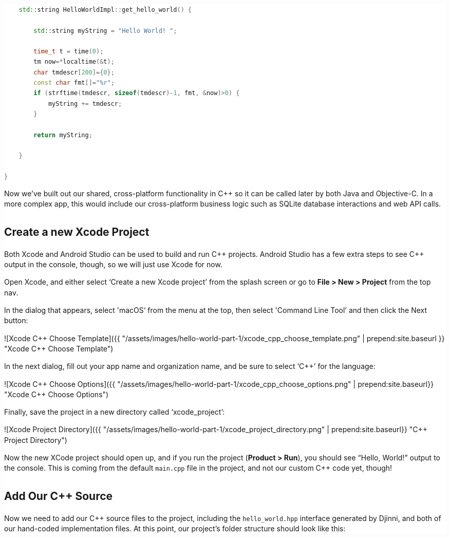 ```cpp
    std::string HelloWorldImpl::get_hello_world() {
        
        std::string myString = "Hello World! ";
        
        time_t t = time(0);
        tm now=*localtime(&t);
        char tmdescr[200]={0};
        const char fmt[]="%r";
        if (strftime(tmdescr, sizeof(tmdescr)-1, fmt, &now)>0) {
            myString += tmdescr;
        }
        
        return myString;
        
    }
    
}
```

Now we’ve built out our shared, cross-platform functionality in C++ so it can be called later by both Java and Objective-C. In a more complex app, this would include our cross-platform business logic such as SQLite database interactions and web API calls.

## Create a new Xcode Project

Both Xcode and Android Studio can be used to build and run C++ projects. Android Studio has a few extra steps to see C++ output in the console, though, so we will just use Xcode for now.

Open Xcode, and either select ‘Create a new Xcode project’ from the splash screen or go to **File > New > Project** from the top nav.

In the dialog that appears, select 'macOS‘ from the menu at the top, then select 'Command Line Tool’ and then click the Next button:

![Xcode C++ Choose Template]({{ "/assets/images/hello-world-part-1/xcode_cpp_choose_template.png" | prepend:site.baseurl }} "Xcode C++ Choose Template")

In the next dialog, fill out your app name and organization name, and be sure to select ‘C++’ for the language:

![Xcode C++ Choose Options]({{ "/assets/images/hello-world-part-1/xcode_cpp_choose_options.png" | prepend:site.baseurl}} "Xcode C++ Choose Options")

Finally, save the project in a new directory called ‘xcode_project’:

![Xcode Project Directory]({{ "/assets/images/hello-world-part-1/xcode_project_directory.png" | prepend:site.baseurl}} "C++ Project Directory")

Now the new XCode project should open up, and if you run the project (**Product > Run**), you should see “Hello, World!” output to the console. This is coming from the default `main.cpp` file in the project, and not our custom C++ code yet, though!

## Add Our C++ Source

Now we need to add our C++ source files to the project, including the `hello_world.hpp` interface generated by Djinni, and both of our hand-coded implementation files. At this point, our project’s folder structure should look like this:
